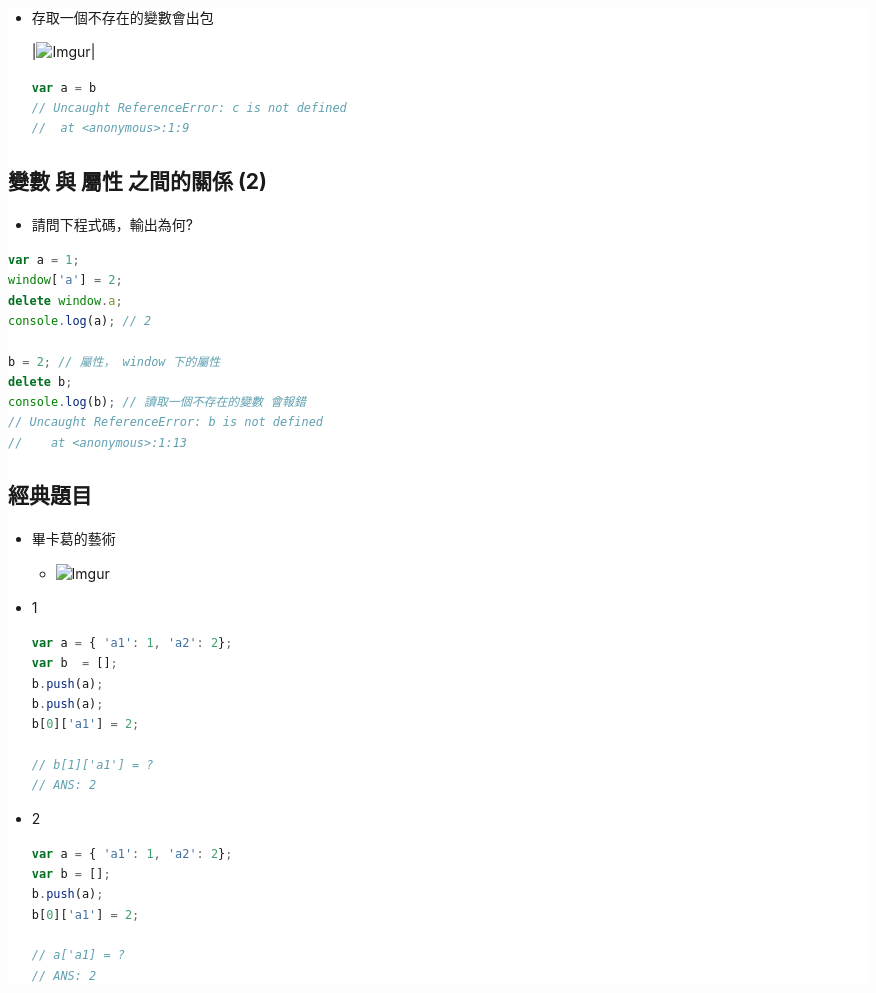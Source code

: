 
- 存取一個不存在的變數會出包

   |![Imgur](https://i.imgur.com/hipgULZ.gif)|

   ~~~js
   var a = b
   // Uncaught ReferenceError: c is not defined
   //  at <anonymous>:1:9
   ~~~


## 變數 與 屬性 之間的關係 (2)

- 請問下程式碼，輸出為何?

~~~js
var a = 1;
window['a'] = 2;
delete window.a;
console.log(a); // 2

b = 2; // 屬性， window 下的屬性
delete b;
console.log(b); // 讀取一個不存在的變數 會報錯
// Uncaught ReferenceError: b is not defined
//    at <anonymous>:1:13
~~~

## 經典題目

- 畢卡葛的藝術

   - ![Imgur](https://i.imgur.com/iprfpOx.jpg)

- 1

   ~~~js
   var a = { 'a1': 1, 'a2': 2};
   var b  = [];
   b.push(a);
   b.push(a);
   b[0]['a1'] = 2;
   
   // b[1]['a1'] = ?
   // ANS: 2
   ~~~

- 2

   ~~~js
   var a = { 'a1': 1, 'a2': 2};
   var b = [];
   b.push(a);
   b[0]['a1'] = 2;
   
   // a['a1] = ?
   // ANS: 2
   ~~~
